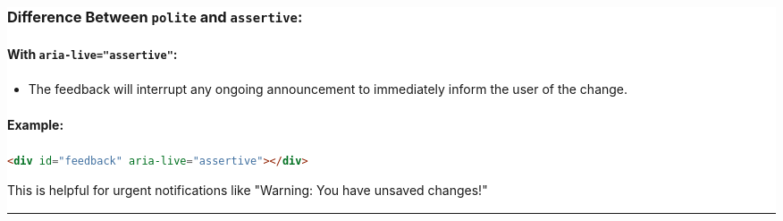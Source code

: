 
### **Difference Between `polite` and `assertive`:**

#### With `aria-live="assertive"`:
- The feedback will interrupt any ongoing announcement to immediately inform the user of the change.

#### Example:
```html
<div id="feedback" aria-live="assertive"></div>
```
This is helpful for urgent notifications like "Warning: You have unsaved changes!"

---
